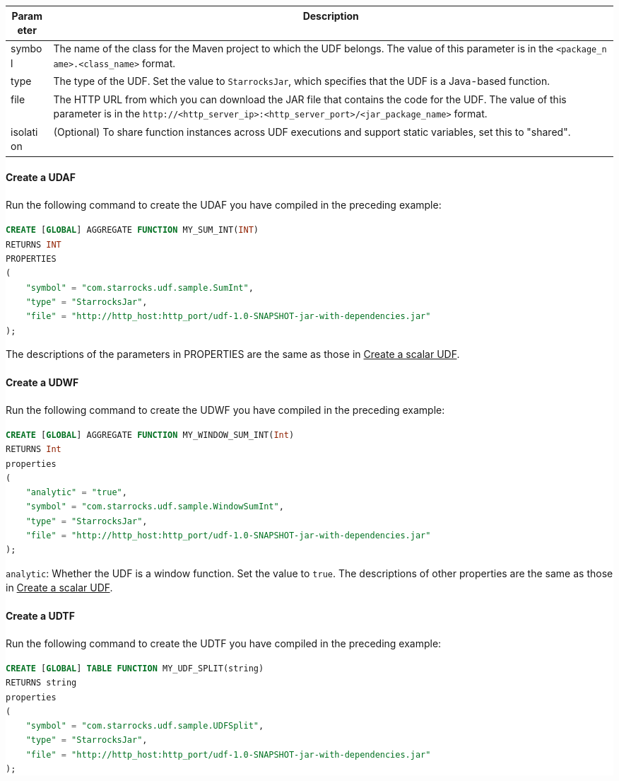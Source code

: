 | Parameter | Description                                                  |
| --------- | ------------------------------------------------------------ |
| symbol    | The name of the class for the Maven project to which the UDF belongs. The value of this parameter is in the `<package_name>.<class_name>` format. |
| type      | The type of the UDF. Set the value to `StarrocksJar`, which specifies that the UDF is a Java-based function. |
| file      | The HTTP URL from which you can download the JAR file that contains the code for the UDF. The value of this parameter is in the `http://<http_server_ip>:<http_server_port>/<jar_package_name>` format. |
| isolation | (Optional) To share function instances across UDF executions and support static variables, set this to "shared". |

#### Create a UDAF

Run the following command to create the UDAF you have compiled in the preceding example:

```SQL
CREATE [GLOBAL] AGGREGATE FUNCTION MY_SUM_INT(INT) 
RETURNS INT
PROPERTIES 
( 
    "symbol" = "com.starrocks.udf.sample.SumInt", 
    "type" = "StarrocksJar",
    "file" = "http://http_host:http_port/udf-1.0-SNAPSHOT-jar-with-dependencies.jar"
);
```

The descriptions of the parameters in PROPERTIES are the same as those in [Create a scalar UDF](#create-a-scalar-udf).

#### Create a UDWF

Run the following command to create the UDWF you have compiled in the preceding example:

```SQL
CREATE [GLOBAL] AGGREGATE FUNCTION MY_WINDOW_SUM_INT(Int)
RETURNS Int
properties 
(
    "analytic" = "true",
    "symbol" = "com.starrocks.udf.sample.WindowSumInt", 
    "type" = "StarrocksJar", 
    "file" = "http://http_host:http_port/udf-1.0-SNAPSHOT-jar-with-dependencies.jar"    
);
```

`analytic`: Whether the UDF is a window function. Set the value to `true`. The descriptions of other properties are the same as those in [Create a scalar UDF](#create-a-scalar-udf).

#### Create a UDTF

Run the following command to create the UDTF you have compiled in the preceding example:

```SQL
CREATE [GLOBAL] TABLE FUNCTION MY_UDF_SPLIT(string)
RETURNS string
properties 
(
    "symbol" = "com.starrocks.udf.sample.UDFSplit", 
    "type" = "StarrocksJar", 
    "file" = "http://http_host:http_port/udf-1.0-SNAPSHOT-jar-with-dependencies.jar"
);
```
